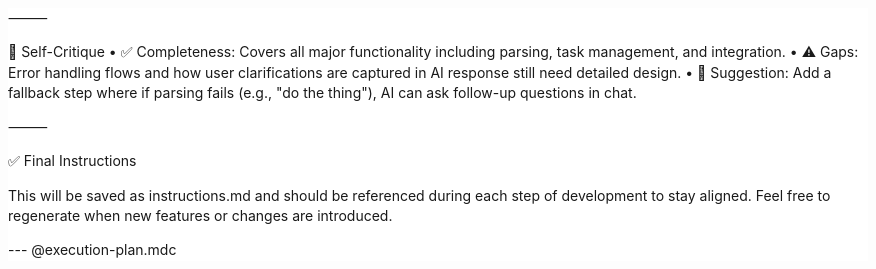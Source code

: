 ⸻

🧪 Self-Critique
	•	✅ Completeness: Covers all major functionality including parsing, task management, and integration.
	•	⚠️ Gaps: Error handling flows and how user clarifications are captured in AI response still need detailed design.
	•	🧠 Suggestion: Add a fallback step where if parsing fails (e.g., "do the thing"), AI can ask follow-up questions in chat.

⸻

✅ Final Instructions

This will be saved as instructions.md and should be referenced during each step of development to stay aligned. Feel free to regenerate when new features or changes are introduced.

--- @execution-plan.mdc 